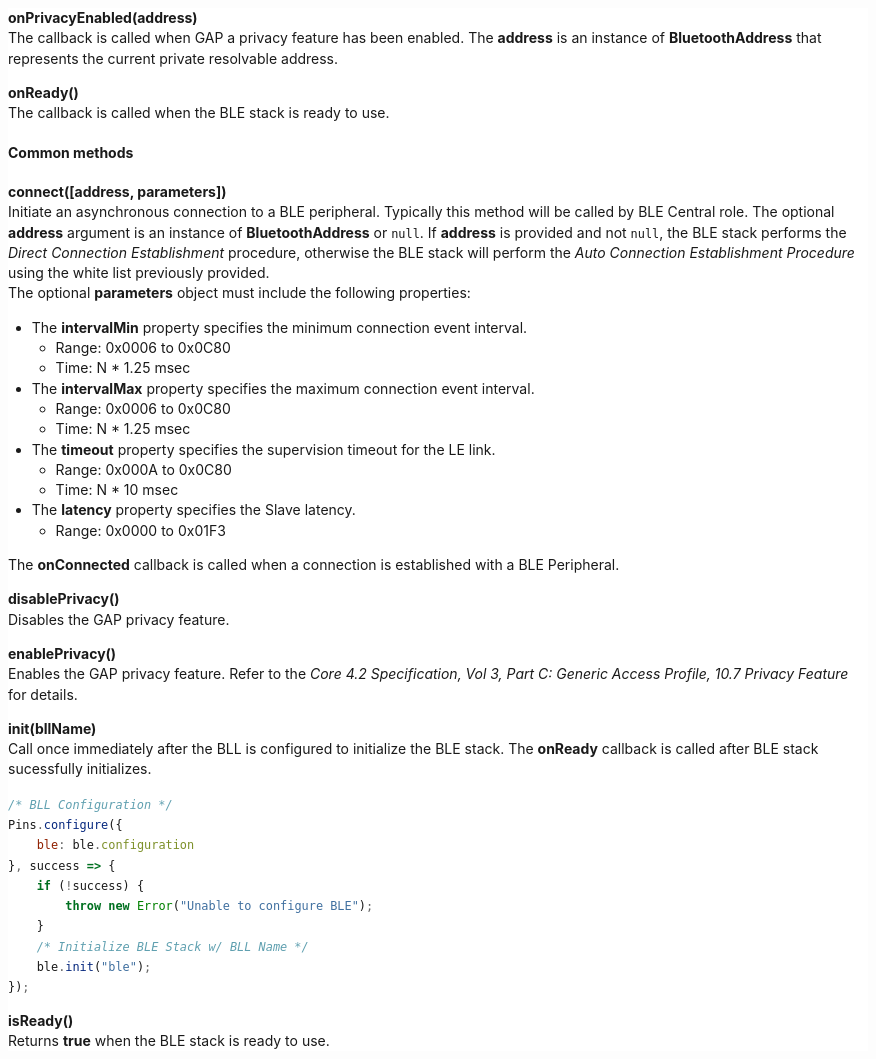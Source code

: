 **onPrivacyEnabled(address)**   
The callback is called when GAP a privacy feature has been enabled.  The **address** is an instance of **BluetoothAddress** that represents the current private resolvable address.  

**onReady()**  
The callback is called when the BLE stack is ready to use.  


#### Common methods
**connect([address, parameters])**  
Initiate an asynchronous connection to a BLE peripheral. Typically this method will be called by BLE Central role. The optional **address** argument is an instance of **BluetoothAddress** or ``null``. If **address** is provided and not ``null``, the BLE stack performs the *Direct Connection Establishment* procedure, otherwise the BLE stack will perform the *Auto Connection Establishment Procedure* using the white list previously provided.  
The optional **parameters** object must include the following properties:

 * The **intervalMin** property specifies the minimum connection event interval.
   * Range: 0x0006 to 0x0C80
   * Time: N * 1.25 msec
 * The **intervalMax** property specifies the maximum connection event interval.
   * Range: 0x0006 to 0x0C80
   * Time: N * 1.25 msec
 * The **timeout** property specifies the supervision timeout for the LE link.
   * Range: 0x000A to 0x0C80
   * Time: N * 10 msec
 * The **latency** property specifies the Slave latency.
   * Range: 0x0000 to 0x01F3

The **onConnected** callback is called when a connection is established with a BLE Peripheral.  

**disablePrivacy()**  
Disables the GAP privacy feature.  

**enablePrivacy()**  
Enables the GAP privacy feature. Refer to the *Core 4.2 Specification, Vol 3, Part C: Generic Access Profile, 10.7 Privacy Feature* for details.  

**init(bllName)**  
Call once immediately after the BLL is configured to initialize the BLE stack. The **onReady** callback is called after BLE stack sucessfully initializes.  

```javascript
/* BLL Configuration */
Pins.configure({
	ble: ble.configuration
}, success => {
	if (!success) {
		throw new Error("Unable to configure BLE");
	}
	/* Initialize BLE Stack w/ BLL Name */
	ble.init("ble");
});
```

**isReady()**  
Returns **true** when the BLE stack is ready to use.  
